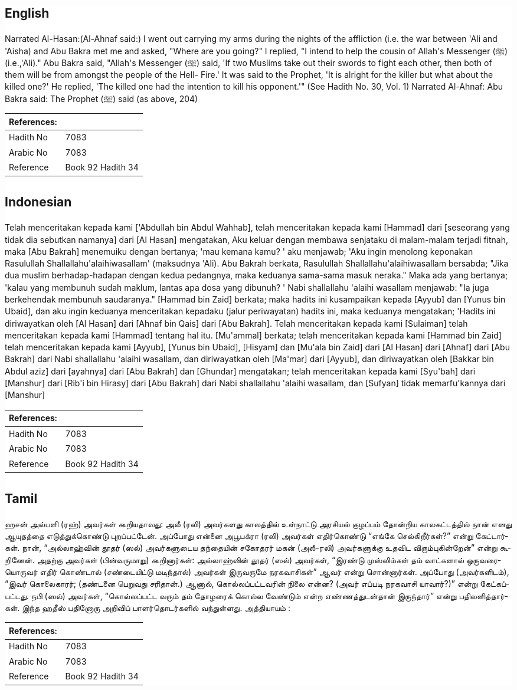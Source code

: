 ## English


<div dir="ltr" lang="en" style={{fontSize:'larger',backgroundColor:'#f8f9fa',padding:20}}>
Narrated Al-Hasan:(Al-Ahnaf said:) I went out carrying my arms during the nights of the affliction (i.e. the war between 'Ali and 'Aisha) and Abu Bakra met me and asked, "Where are you going?" I replied, "I intend to help the cousin of Allah's Messenger (ﷺ) (i.e.,'Ali)." Abu Bakra said, "Allah's Messenger (ﷺ) said, 'If two Muslims take out their swords to fight each other, then both of them will be from amongst the people of the Hell- Fire.' It was said to the Prophet, 'It is alright for the killer but what about the killed one?' He replied, 'The killed one had the intention to kill his opponent.'" (See Hadith No. 30, Vol. 1) Narrated Al-Ahnaf: Abu Bakra said: The Prophet (ﷺ) said (as above, 204)
</div>
<div style={{backgroundColor:'#f8f9fa',padding:20, marginBottom: 10}}><table> <thead> <tr> <th>References:</th> <th></th> </tr> </thead> <tbody><tr><td>Hadith No</td><td>7083</td></tr><tr><td>Arabic No</td><td>7083</td></tr><tr><td>Reference</td><td>Book 92 Hadith 34</td></tr></tbody></table></div>

## Indonesian


<div dir="ltr" lang="id" style={{fontSize:'larger',backgroundColor:'#f8f9fa',padding:20}}>
Telah menceritakan kepada kami ['Abdullah bin Abdul Wahhab], telah menceritakan kepada kami [Hammad] dari [seseorang yang tidak dia sebutkan namanya] dari [Al Hasan] mengatakan, Aku keluar dengan membawa senjataku di malam-malam terjadi fitnah, maka [Abu Bakrah] menemuiku dengan bertanya; 'mau kemana kamu? ' aku menjawab; 'Aku ingin menolong keponakan Rasulullah Shallallahu'alaihiwasallam' (maksudnya 'Ali). Abu Bakrah berkata, Rasulullah Shallallahu'alaihiwasallam bersabda; "Jika dua muslim berhadap-hadapan dengan kedua pedangnya, maka keduanya sama-sama masuk neraka." Maka ada yang bertanya; 'kalau yang membunuh sudah maklum, lantas apa dosa yang dibunuh? ' Nabi shallallahu 'alaihi wasallam menjawab: "Ia juga berkehendak membunuh saudaranya." [Hammad bin Zaid] berkata; maka hadits ini kusampaikan kepada [Ayyub] dan [Yunus bin Ubaid], dan aku ingin keduanya menceritakan kepadaku (jalur periwayatan) hadits ini, maka keduanya mengatakan; 'Hadits ini diriwayatkan oleh [Al Hasan] dari [Ahnaf bin Qais] dari [Abu Bakrah]. Telah menceritakan kepada kami [Sulaiman] telah menceritakan kepada kami [Hammad] tentang hal itu. [Mu'ammal] berkata; telah menceritakan kepada kami [Hammad bin Zaid] telah menceritakan kepada kami [Ayyub], [Yunus bin Ubaid], [Hisyam] dan [Mu'ala bin Zaid] dari [Al Hasan] dari [Ahnaf] dari [Abu Bakrah] dari Nabi shallallahu 'alaihi wasallam, dan diriwayatkan oleh [Ma'mar] dari [Ayyub], dan diriwayatkan oleh [Bakkar bin Abdul aziz] dari [ayahnya] dari [Abu Bakrah] dan [Ghundar] mengatakan; telah menceritakan kepada kami [Syu'bah] dari [Manshur] dari [Rib'i bin Hirasy] dari [Abu Bakrah] dari Nabi shallallahu 'alaihi wasallam, dan [Sufyan] tidak memarfu'kannya dari [Manshur]
</div>
<div style={{backgroundColor:'#f8f9fa',padding:20, marginBottom: 10}}><table> <thead> <tr> <th>References:</th> <th></th> </tr> </thead> <tbody><tr><td>Hadith No</td><td>7083</td></tr><tr><td>Arabic No</td><td>7083</td></tr><tr><td>Reference</td><td>Book 92 Hadith 34</td></tr></tbody></table></div>

## Tamil


<div dir="ltr" lang="ta" style={{fontSize:'larger',backgroundColor:'#f8f9fa',padding:20}}>
ஹசன் அல்பளி (ரஹ்) அவர்கள் கூறியதாவது: அலீ (ரலி) அவர்களது காலத்தில் உள்நாட்டு அரசியல் குழப்பம் தோன்றிய காலகட்டத்தில் நான் எனது ஆயுதத்தை எடுத்துக்கொண்டு புறப்பட்டேன். அப்போது என்னை அபூபக்ரா (ரலி) அவர்கள் எதிர்கொண்டு “எங்கே செல்கிறீர்கள்?” என்று கேட்டார்கள். நான், “அல்லாஹ்வின் தூதர் (ஸல்) அவர்களுடைய தந்தையின் சகோதரர் மகன் (அலீ-ரலி) அவர்களுக்கு உதவிட விரும்புகின்றேன்” என்று கூறினேன். அதற்கு அவர்கள் (பின்வருமாறு) கூறினார்கள்: அல்லாஹ்வின் தூதர் (ஸல்) அவர்கள், “இரண்டு முஸ்லிம்கள் தம் வாட்களால் ஒருவரையொருவர் எதிர் கொண்டால் (சண்டையிட்டு மடிந்தால்) அவர்கள் இருவருமே நரகவாசிகள்” ஆவர் என்று சொன்னார்கள். அப்போது (அவர்களிடம்), “இவர் கொலைகாரர்; (தண்டனை பெறுவது சரிதான்.) ஆனால், கொல்லப்பட்டவரின் நிலை என்ன? (அவர் எப்படி நரகவாசி யாவார்?)” என்று கேட்கப்பட்டது. நபி (ஸல்) அவர்கள், “கொல்லப்பட்ட வரும் தம் தோழரைக் கொல்ல வேண்டும் என்ற எண்ணத்துடன்தான் இருந்தார்” என்று பதிலளித்தார்கள். இந்த ஹதீஸ் பதினோரு அறிவிப் பாளர்தொடர்களில் வந்துள்ளது. அத்தியாயம் :
</div>
<div style={{backgroundColor:'#f8f9fa',padding:20, marginBottom: 10}}><table> <thead> <tr> <th>References:</th> <th></th> </tr> </thead> <tbody><tr><td>Hadith No</td><td>7083</td></tr><tr><td>Arabic No</td><td>7083</td></tr><tr><td>Reference</td><td>Book 92 Hadith 34</td></tr></tbody></table></div>

